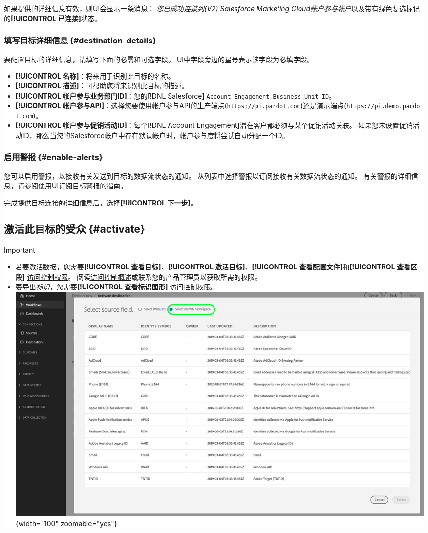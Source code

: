 如果提供的详细信息有效，则UI会显示一条消息： *您已成功连接到(V2) Salesforce Marketing Cloud帐户参与帐户*&#x200B;以及带有绿色复选标记的&#x200B;**[!UICONTROL 已连接]**&#x200B;状态。

### 填写目标详细信息 {#destination-details}

要配置目标的详细信息，请填写下面的必需和可选字段。 UI中字段旁边的星号表示该字段为必填字段。

* **[!UICONTROL 名称]**：将来用于识别此目标的名称。
* **[!UICONTROL 描述]**：可帮助您将来识别此目标的描述。
* **[!UICONTROL 帐户参与业务部门ID]**：您的[!DNL Salesforce] `Account Engagement Business Unit ID`。
* **[!UICONTROL 帐户参与API]**：选择您要使用帐户参与API的生产端点(`https://pi.pardot.com`)还是演示端点(`https://pi.demo.pardot.com`)。
* **[!UICONTROL 帐户参与促销活动ID]**：每个[!DNL Account Engagement]潜在客户都必须与某个促销活动关联。 如果您未设置促销活动ID，那么当您的Salesforce帐户中存在默认帐户时，帐户参与度将尝试自动分配一个ID。

### 启用警报 {#enable-alerts}

您可以启用警报，以接收有关发送到目标的数据流状态的通知。 从列表中选择警报以订阅接收有关数据流状态的通知。 有关警报的详细信息，请参阅[使用UI订阅目标警报的指南](../../ui/alerts.md)。

完成提供目标连接的详细信息后，选择&#x200B;**[!UICONTROL 下一步]**。

## 激活此目标的受众 {#activate}

>[!IMPORTANT]
> 
>* 若要激活数据，您需要&#x200B;**[!UICONTROL 查看目标]**、**[!UICONTROL 激活目标]**、**[!UICONTROL 查看配置文件]**&#x200B;和&#x200B;**[!UICONTROL 查看区段]** [访问控制权限](/help/access-control/home.md#permissions)。 阅读[访问控制概述](/help/access-control/ui/overview.md)或联系您的产品管理员以获取所需的权限。
>* 要导出&#x200B;*标识*，您需要&#x200B;**[!UICONTROL 查看标识图形]** [访问控制权限](/help/access-control/home.md#permissions)。<br> ![选择工作流中突出显示的身份命名空间以将受众激活到目标。](/help/destinations/assets/overview/export-identities-to-destination.png "选择工作流中突出显示的身份命名空间以将受众激活到目标。"){width="100" zoomable="yes"}
